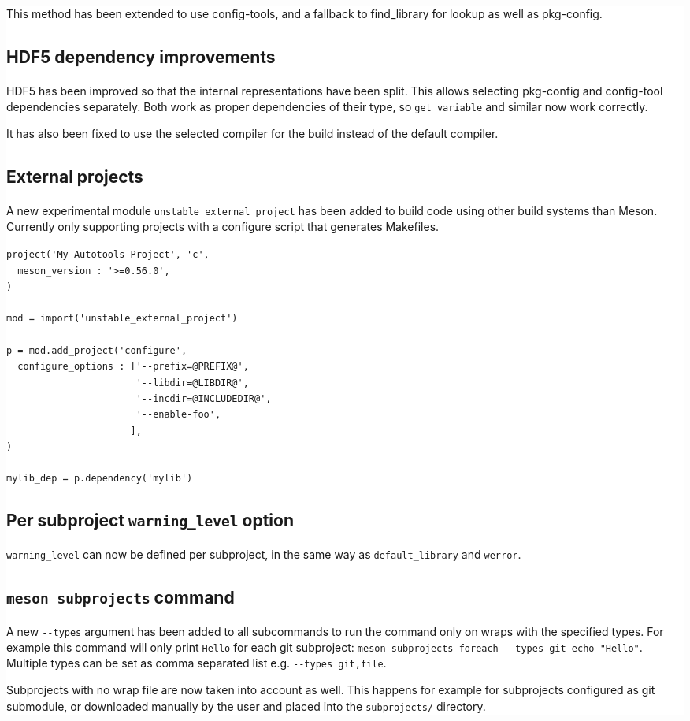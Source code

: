 This method has been extended to use config-tools, and a fallback to
find_library for lookup as well as pkg-config.

## HDF5 dependency improvements

HDF5 has been improved so that the internal representations have been
split. This allows selecting pkg-config and config-tool dependencies
separately. Both work as proper dependencies of their type, so
`get_variable` and similar now work correctly.

It has also been fixed to use the selected compiler for the build instead of
the default compiler.

## External projects

A new experimental module `unstable_external_project` has been added
to build code using other build systems than Meson. Currently only
supporting projects with a configure script that generates Makefiles.

```meson
project('My Autotools Project', 'c',
  meson_version : '>=0.56.0',
)

mod = import('unstable_external_project')

p = mod.add_project('configure',
  configure_options : ['--prefix=@PREFIX@',
                       '--libdir=@LIBDIR@',
                       '--incdir=@INCLUDEDIR@',
                       '--enable-foo',
                      ],
)

mylib_dep = p.dependency('mylib')
```


## Per subproject `warning_level` option

`warning_level` can now be defined per subproject, in the same way as
`default_library` and `werror`.

## `meson subprojects` command

A new `--types` argument has been added to all subcommands to run the
command only on wraps with the specified types. For example this
command will only print `Hello` for each git subproject: `meson
subprojects foreach --types git echo "Hello"`. Multiple types can be
set as comma separated list e.g. `--types git,file`.

Subprojects with no wrap file are now taken into account as well. This
happens for example for subprojects configured as git submodule, or
downloaded manually by the user and placed into the `subprojects/`
directory.
